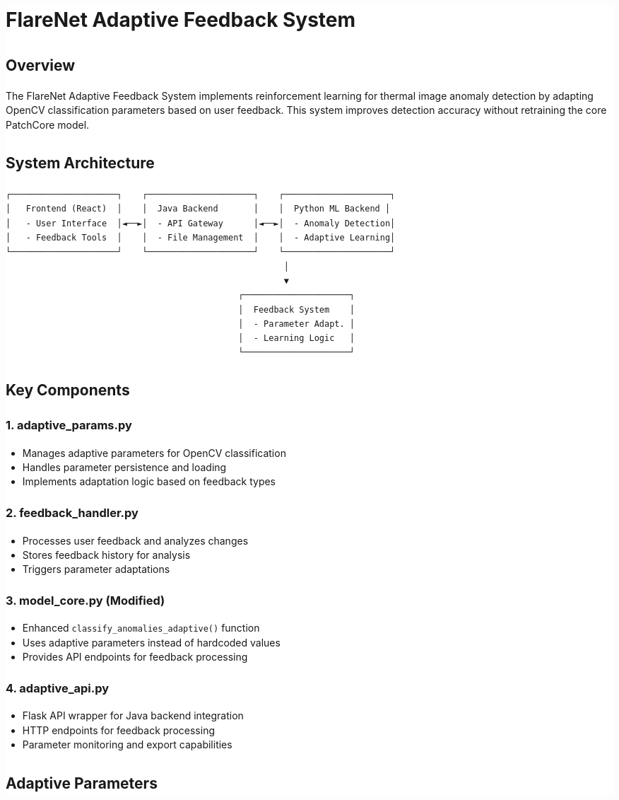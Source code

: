 # FlareNet Adaptive Feedback System

## Overview

The FlareNet Adaptive Feedback System implements reinforcement learning for thermal image anomaly detection by adapting OpenCV classification parameters based on user feedback. This system improves detection accuracy without retraining the core PatchCore model.

## System Architecture

```
┌─────────────────────┐    ┌─────────────────────┐    ┌─────────────────────┐
│   Frontend (React)  │    │  Java Backend       │    │  Python ML Backend │
│   - User Interface  │◄──►│  - API Gateway      │◄──►│  - Anomaly Detection│
│   - Feedback Tools  │    │  - File Management  │    │  - Adaptive Learning│
└─────────────────────┘    └─────────────────────┘    └─────────────────────┘
                                                       │
                                                       ▼
                                              ┌─────────────────────┐
                                              │  Feedback System    │
                                              │  - Parameter Adapt. │
                                              │  - Learning Logic   │
                                              └─────────────────────┘
```

## Key Components

### 1. **adaptive_params.py**
- Manages adaptive parameters for OpenCV classification
- Handles parameter persistence and loading
- Implements adaptation logic based on feedback types

### 2. **feedback_handler.py** 
- Processes user feedback and analyzes changes
- Stores feedback history for analysis
- Triggers parameter adaptations

### 3. **model_core.py** (Modified)
- Enhanced `classify_anomalies_adaptive()` function
- Uses adaptive parameters instead of hardcoded values
- Provides API endpoints for feedback processing

### 4. **adaptive_api.py**
- Flask API wrapper for Java backend integration
- HTTP endpoints for feedback processing
- Parameter monitoring and export capabilities

## Adaptive Parameters
